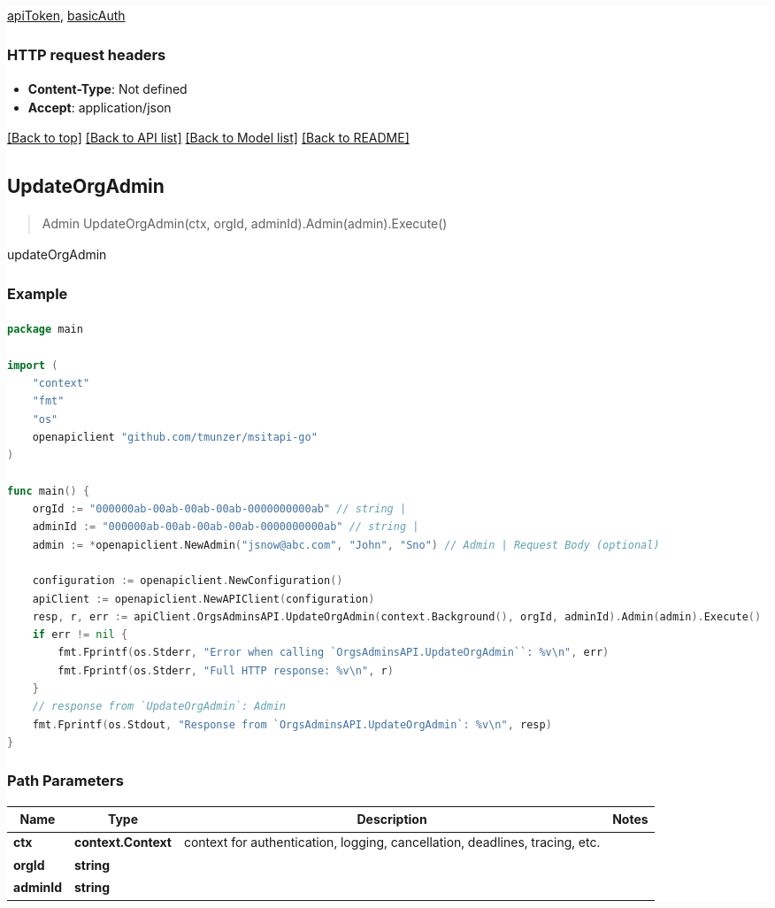 [apiToken](../README.md#apiToken), [basicAuth](../README.md#basicAuth)

### HTTP request headers

- **Content-Type**: Not defined
- **Accept**: application/json

[[Back to top]](#) [[Back to API list]](../README.md#documentation-for-api-endpoints)
[[Back to Model list]](../README.md#documentation-for-models)
[[Back to README]](../README.md)


## UpdateOrgAdmin

> Admin UpdateOrgAdmin(ctx, orgId, adminId).Admin(admin).Execute()

updateOrgAdmin



### Example

```go
package main

import (
	"context"
	"fmt"
	"os"
	openapiclient "github.com/tmunzer/msitapi-go"
)

func main() {
	orgId := "000000ab-00ab-00ab-00ab-0000000000ab" // string | 
	adminId := "000000ab-00ab-00ab-00ab-0000000000ab" // string | 
	admin := *openapiclient.NewAdmin("jsnow@abc.com", "John", "Sno") // Admin | Request Body (optional)

	configuration := openapiclient.NewConfiguration()
	apiClient := openapiclient.NewAPIClient(configuration)
	resp, r, err := apiClient.OrgsAdminsAPI.UpdateOrgAdmin(context.Background(), orgId, adminId).Admin(admin).Execute()
	if err != nil {
		fmt.Fprintf(os.Stderr, "Error when calling `OrgsAdminsAPI.UpdateOrgAdmin``: %v\n", err)
		fmt.Fprintf(os.Stderr, "Full HTTP response: %v\n", r)
	}
	// response from `UpdateOrgAdmin`: Admin
	fmt.Fprintf(os.Stdout, "Response from `OrgsAdminsAPI.UpdateOrgAdmin`: %v\n", resp)
}
```

### Path Parameters


Name | Type | Description  | Notes
------------- | ------------- | ------------- | -------------
**ctx** | **context.Context** | context for authentication, logging, cancellation, deadlines, tracing, etc.
**orgId** | **string** |  | 
**adminId** | **string** |  | 
